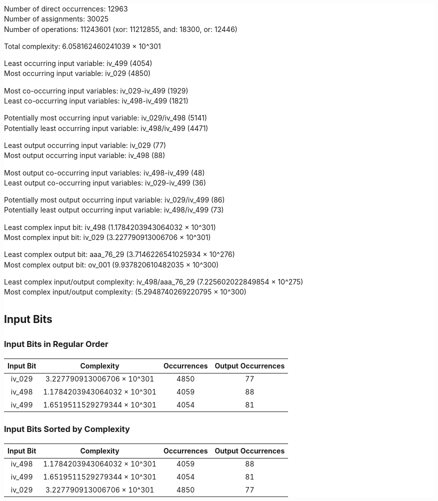 Number of direct occurrences: 12963  
Number of assignments: 30025  
Number of operations: 11243601
(xor: 11212855,
and: 18300,
or: 12446)

Total complexity: 6.058162460241039 × 10^301

Least occurring input variable: iv_499 (4054)  
Most occurring input variable: iv_029 (4850)

Most co-occurring input variables: iv_029-iv_499 (1929)  
Least co-occurring input variables: iv_498-iv_499 (1821)

Potentially most occurring input variable: iv_029/iv_498 (5141)  
Potentially least occurring input variable: iv_498/iv_499 (4471)

Least output occurring input variable: iv_029 (77)  
Most output occurring input variable: iv_498 (88)

Most output co-occurring input variables: iv_498-iv_499 (48)  
Least output co-occurring input variables: iv_029-iv_499 (36)

Potentially most output occurring input variable: iv_029/iv_499 (86)  
Potentially least output occurring input variable: iv_498/iv_499 (73)

Least complex input bit: iv_498 (1.1784203943064032 × 10^301)  
Most complex input bit: iv_029 (3.227790913006706 × 10^301)

Least complex output bit: aaa_76_29 (3.7146226541025934 × 10^276)  
Most complex output bit: ov_001 (9.937820610482035 × 10^300)

Least complex input/output complexity: iv_498/aaa_76_29 (7.225602022849854 × 10^275)  
Most complex input/output complexity:  (5.2948740269220795 × 10^300)

## Input Bits

### Input Bits in Regular Order

| Input Bit | Complexity | Occurrences | Output Occurrences |
|:---------:|:----------:|:-----------:|:------------------:|
| iv_029 | 3.227790913006706 × 10^301 | 4850 | 77 |
| iv_498 | 1.1784203943064032 × 10^301 | 4059 | 88 |
| iv_499 | 1.6519511529279344 × 10^301 | 4054 | 81 |

### Input Bits Sorted by Complexity

| Input Bit | Complexity | Occurrences | Output Occurrences |
|:---------:|:----------:|:-----------:|:------------------:|
| iv_498 | 1.1784203943064032 × 10^301 | 4059 | 88 |
| iv_499 | 1.6519511529279344 × 10^301 | 4054 | 81 |
| iv_029 | 3.227790913006706 × 10^301 | 4850 | 77 |
